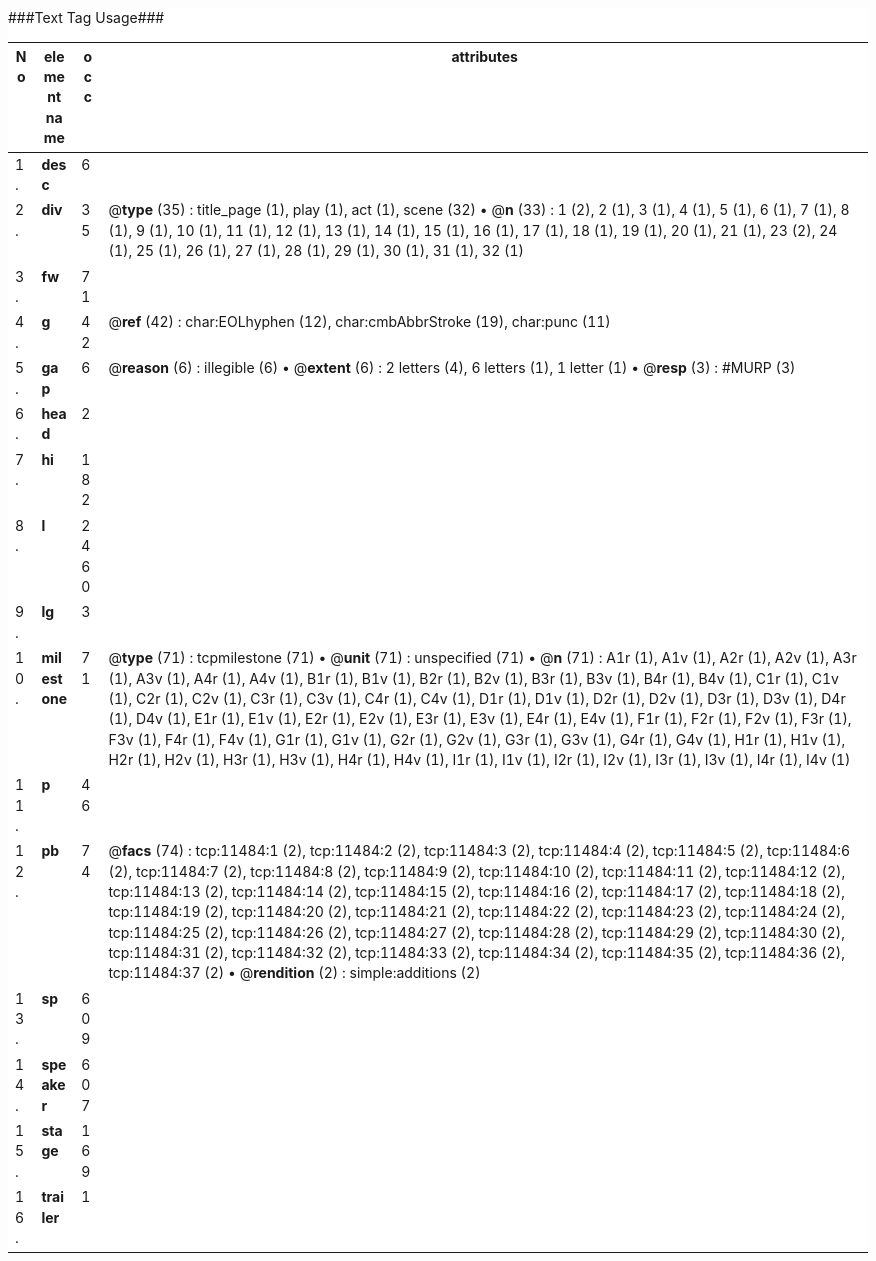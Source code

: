 
###Text Tag Usage###

|No|element name|occ|attributes|
|---|---|---|---|
|1.|__desc__|6||
|2.|__div__|35| @__type__ (35) : title_page (1), play (1), act (1), scene (32)  •  @__n__ (33) : 1 (2), 2 (1), 3 (1), 4 (1), 5 (1), 6 (1), 7 (1), 8 (1), 9 (1), 10 (1), 11 (1), 12 (1), 13 (1), 14 (1), 15 (1), 16 (1), 17 (1), 18 (1), 19 (1), 20 (1), 21 (1), 23 (2), 24 (1), 25 (1), 26 (1), 27 (1), 28 (1), 29 (1), 30 (1), 31 (1), 32 (1)|
|3.|__fw__|71||
|4.|__g__|42| @__ref__ (42) : char:EOLhyphen (12), char:cmbAbbrStroke (19), char:punc (11)|
|5.|__gap__|6| @__reason__ (6) : illegible (6)  •  @__extent__ (6) : 2 letters (4), 6 letters (1), 1 letter (1)  •  @__resp__ (3) : #MURP (3)|
|6.|__head__|2||
|7.|__hi__|182||
|8.|__l__|2460||
|9.|__lg__|3||
|10.|__milestone__|71| @__type__ (71) : tcpmilestone (71)  •  @__unit__ (71) : unspecified (71)  •  @__n__ (71) : A1r (1), A1v (1), A2r (1), A2v (1), A3r (1), A3v (1), A4r (1), A4v (1), B1r (1), B1v (1), B2r (1), B2v (1), B3r (1), B3v (1), B4r (1), B4v (1), C1r (1), C1v (1), C2r (1), C2v (1), C3r (1), C3v (1), C4r (1), C4v (1), D1r (1), D1v (1), D2r (1), D2v (1), D3r (1), D3v (1), D4r (1), D4v (1), E1r (1), E1v (1), E2r (1), E2v (1), E3r (1), E3v (1), E4r (1), E4v (1), F1r (1), F2r (1), F2v (1), F3r (1), F3v (1), F4r (1), F4v (1), G1r (1), G1v (1), G2r (1), G2v (1), G3r (1), G3v (1), G4r (1), G4v (1), H1r (1), H1v (1), H2r (1), H2v (1), H3r (1), H3v (1), H4r (1), H4v (1), I1r (1), I1v (1), I2r (1), I2v (1), I3r (1), I3v (1), I4r (1), I4v (1)|
|11.|__p__|46||
|12.|__pb__|74| @__facs__ (74) : tcp:11484:1 (2), tcp:11484:2 (2), tcp:11484:3 (2), tcp:11484:4 (2), tcp:11484:5 (2), tcp:11484:6 (2), tcp:11484:7 (2), tcp:11484:8 (2), tcp:11484:9 (2), tcp:11484:10 (2), tcp:11484:11 (2), tcp:11484:12 (2), tcp:11484:13 (2), tcp:11484:14 (2), tcp:11484:15 (2), tcp:11484:16 (2), tcp:11484:17 (2), tcp:11484:18 (2), tcp:11484:19 (2), tcp:11484:20 (2), tcp:11484:21 (2), tcp:11484:22 (2), tcp:11484:23 (2), tcp:11484:24 (2), tcp:11484:25 (2), tcp:11484:26 (2), tcp:11484:27 (2), tcp:11484:28 (2), tcp:11484:29 (2), tcp:11484:30 (2), tcp:11484:31 (2), tcp:11484:32 (2), tcp:11484:33 (2), tcp:11484:34 (2), tcp:11484:35 (2), tcp:11484:36 (2), tcp:11484:37 (2)  •  @__rendition__ (2) : simple:additions (2)|
|13.|__sp__|609||
|14.|__speaker__|607||
|15.|__stage__|169||
|16.|__trailer__|1||
